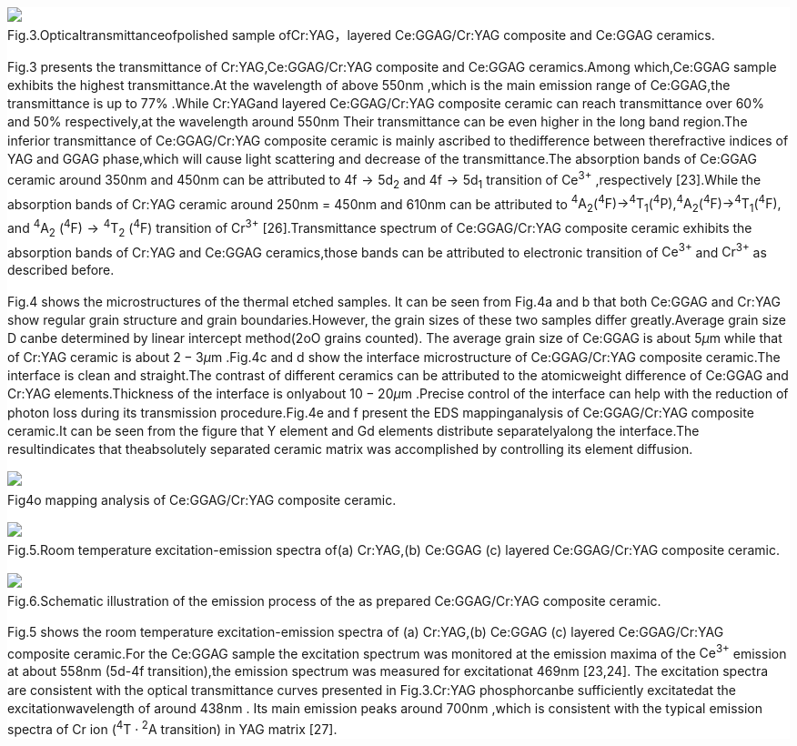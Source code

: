 ![](images/b351858ee2a0be707dd4a5a2ef9478c60436d2ea0b795c6700cad3ed0b242deb.jpg)  
Fig.3.Opticaltransmittanceofpolished sample ofCr:YAG，layered Ce:GGAG/Cr:YAG composite and Ce:GGAG ceramics.

Fig.3 presents the transmittance of Cr:YAG,Ce:GGAG/Cr:YAG composite and Ce:GGAG ceramics.Among which,Ce:GGAG sample exhibits the highest transmittance.At the wavelength of above $5 5 0 \mathrm { n m }$ ,which is the main emission range of Ce:GGAG,the transmittance is up to $7 7 \%$ .While Cr:YAGand layered Ce:GGAG/Cr:YAG composite ceramic can reach transmittance over $60 \%$ and $50 \%$ respectively,at the wavelength around $5 5 0 \mathrm { n m }$ Their transmittance can be even higher in the long band region.The inferior transmittance of Ce:GGAG/Cr:YAG composite ceramic is mainly ascribed to thedifference between therefractive indices of YAG and GGAG phase,which will cause light scattering and decrease of the transmittance.The absorption bands of Ce:GGAG ceramic around $3 5 0 \mathrm { n m }$ and $4 5 0 \mathrm { n m }$ can be attributed to $\mathsf { 4 f } \to 5 \mathsf { d } _ { 2 }$ and $\mathsf { 4 f } \to 5 \mathsf { d } _ { 1 }$ transition of ${ \mathsf { C e } } ^ { 3 + }$ ,respectively [23].While the absorption bands of Cr:YAG ceramic around $2 5 0 \mathrm { n m }$ = $4 5 0 \mathrm { n m }$ and $6 1 0 \mathrm { n m }$ can be attributed to $^ 4 \mathsf { A } _ { 2 } ( ^ { 4 } \mathrm { F } ) \to ^ { 4 } \mathrm { T } _ { 1 } ( ^ { 4 } \mathrm { P } ) , ^ { 4 } \mathsf { A } _ { 2 } ( ^ { 4 } \mathrm { F } ) \to ^ { 4 } \mathrm { T } _ { 1 } ( ^ { 4 } \mathrm { F } ) ,$ and $^ 4 \mathsf { A } _ { 2 }$ $( { } ^ { 4 }  { \mathrm { F } } ) \to { } ^ { 4 }  { \mathrm { T } } _ { 2 }$ $( ^ { 4 } \mathsf { F } )$ transition of ${ \mathrm { C r } } ^ { 3 + }$ [26].Transmittance spectrum of Ce:GGAG/Cr:YAG composite ceramic exhibits the absorption bands of Cr:YAG and Ce:GGAG ceramics,those bands can be attributed to electronic transition of $\mathsf { C e } ^ { 3 + }$ and ${ \mathsf { C r } } ^ { 3 + }$ as described before.

Fig.4 shows the microstructures of the thermal etched samples. It can be seen from Fig.4a and b that both Ce:GGAG and Cr:YAG show regular grain structure and grain boundaries.However, the grain sizes of these two samples differ greatly.Average grain size D canbe determined by linear intercept method(2oO grains counted). The average grain size of Ce:GGAG is about $5 \mu \mathrm { m }$ while that of Cr:YAG ceramic is about $2 { - } 3 \mu \mathrm { m }$ .Fig.4c and d show the interface microstructure of Ce:GGAG/Cr:YAG composite ceramic.The interface is clean and straight.The contrast of different ceramics can be attributed to the atomicweight difference of Ce:GGAG and Cr:YAG elements.Thickness of the interface is onlyabout $1 0 { - } 2 0 \mu \mathrm { m }$ .Precise control of the interface can help with the reduction of photon loss during its transmission procedure.Fig.4e and f present the EDS mappinganalysis of Ce:GGAG/Cr:YAG composite ceramic.It can be seen from the figure that Y element and Gd elements distribute separatelyalong the interface.The resultindicates that theabsolutely separated ceramic matrix was accomplished by controlling its element diffusion.

![](images/93aeea9fe453328a23a5fe6e549dca3a9d48f9f68087f904a411bf58d8ddbdd9.jpg)  
Fig4o mapping analysis of Ce:GGAG/Cr:YAG composite ceramic.

![](images/45c68c4fcae05cd7b50d10281a70417dcd88edd443049d3492579d6dbd6dcf5c.jpg)  
Fig.5.Room temperature excitation-emission spectra of(a) Cr:YAG,(b) Ce:GGAG (c) layered Ce:GGAG/Cr:YAG composite ceramic.

![](images/459122d9aab285c5e4d2804e8fc25e2073e3ec7f45746af2822a25cc03c8a602.jpg)  
Fig.6.Schematic illustration of the emission process of the as prepared Ce:GGAG/Cr:YAG composite ceramic.

Fig.5 shows the room temperature excitation-emission spectra of (a) Cr:YAG,(b) Ce:GGAG (c) layered Ce:GGAG/Cr:YAG composite ceramic.For the Ce:GGAG sample the excitation spectrum was monitored at the emission maxima of the $\mathsf { C e } ^ { 3 + }$ emission at about $5 5 8 \mathrm { n m }$ (5d-4f transition),the emission spectrum was measured for excitationat $4 6 9 \mathrm { n m }$ [23,24]. The excitation spectra are consistent with the optical transmittance curves presented in Fig.3.Cr:YAG phosphorcanbe sufficiently excitatedat the excitationwavelength of around $4 3 8 \mathrm { n m }$ . Its main emission peaks around $7 0 0 \mathrm { n m }$ ,which is consistent with the typical emission spectra of Cr ion $( { } ^ { 4 } \mathrm { T } \cdot { } ^ { 2 } \mathsf { A }$ transition) in YAG matrix [27].
